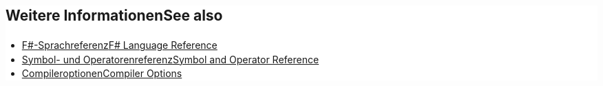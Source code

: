 ## <a name="see-also"></a><span data-ttu-id="740aa-318">Weitere Informationen</span><span class="sxs-lookup"><span data-stu-id="740aa-318">See also</span></span>

- [<span data-ttu-id="740aa-319">F#-Sprachreferenz</span><span class="sxs-lookup"><span data-stu-id="740aa-319">F# Language Reference</span></span>](index.md)
- [<span data-ttu-id="740aa-320">Symbol- und Operatorenreferenz</span><span class="sxs-lookup"><span data-stu-id="740aa-320">Symbol and Operator Reference</span></span>](./symbol-and-operator-reference/index.md)
- [<span data-ttu-id="740aa-321">Compileroptionen</span><span class="sxs-lookup"><span data-stu-id="740aa-321">Compiler Options</span></span>](compiler-options.md)
